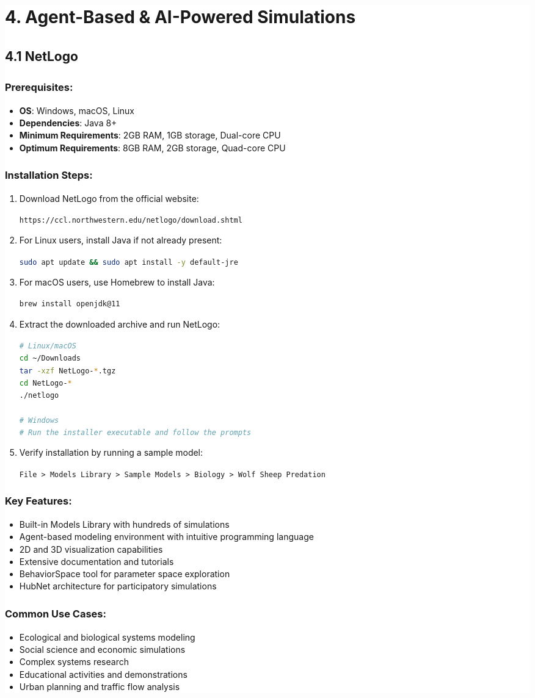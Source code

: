 # 4. Agent-Based & AI-Powered Simulations

## 4.1 NetLogo

### Prerequisites:
* **OS**: Windows, macOS, Linux
* **Dependencies**: Java 8+
* **Minimum Requirements**: 2GB RAM, 1GB storage, Dual-core CPU
* **Optimum Requirements**: 8GB RAM, 2GB storage, Quad-core CPU

### Installation Steps:

1. Download NetLogo from the official website:
   ```
   https://ccl.northwestern.edu/netlogo/download.shtml
   ```

2. For Linux users, install Java if not already present:
   ```bash
   sudo apt update && sudo apt install -y default-jre
   ```

3. For macOS users, use Homebrew to install Java:
   ```bash
   brew install openjdk@11
   ```

4. Extract the downloaded archive and run NetLogo:
   ```bash
   # Linux/macOS
   cd ~/Downloads
   tar -xzf NetLogo-*.tgz
   cd NetLogo-*
   ./netlogo
   
   # Windows
   # Run the installer executable and follow the prompts
   ```

5. Verify installation by running a sample model:
   ```
   File > Models Library > Sample Models > Biology > Wolf Sheep Predation
   ```

### Key Features:
* Built-in Models Library with hundreds of simulations
* Agent-based modeling environment with intuitive programming language
* 2D and 3D visualization capabilities
* Extensive documentation and tutorials
* BehaviorSpace tool for parameter space exploration
* HubNet architecture for participatory simulations

### Common Use Cases:
* Ecological and biological systems modeling
* Social science and economic simulations
* Complex systems research
* Educational activities and demonstrations
* Urban planning and traffic flow analysis
